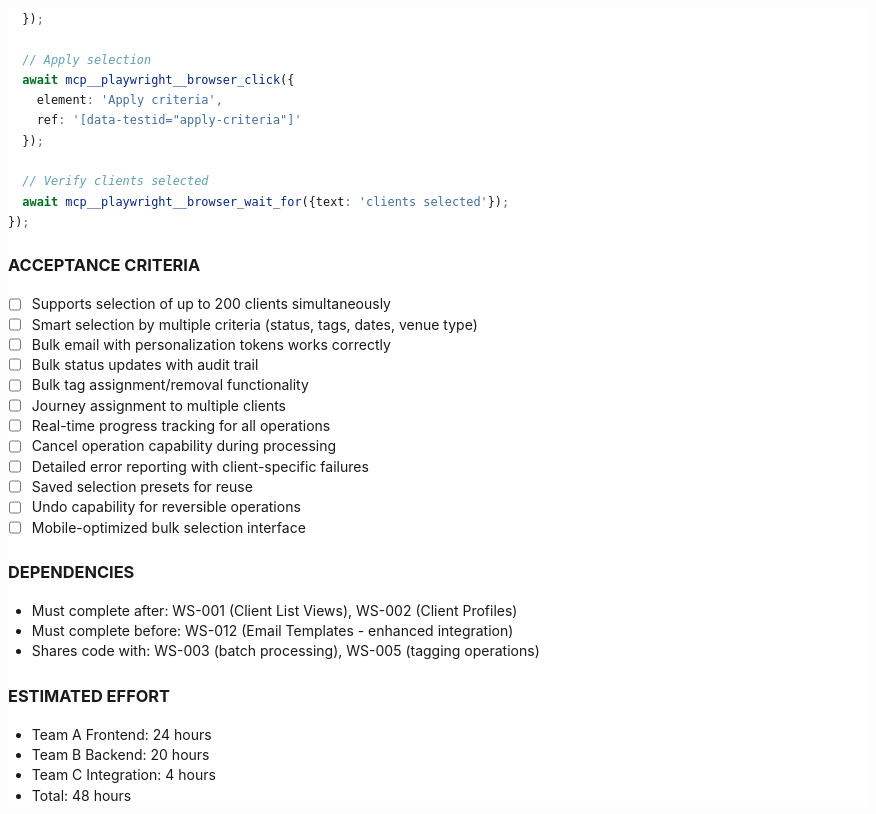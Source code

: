 ```typescript
  });
  
  // Apply selection
  await mcp__playwright__browser_click({
    element: 'Apply criteria',
    ref: '[data-testid="apply-criteria"]'
  });
  
  // Verify clients selected
  await mcp__playwright__browser_wait_for({text: 'clients selected'});
});
```

### ACCEPTANCE CRITERIA
- [ ] Supports selection of up to 200 clients simultaneously
- [ ] Smart selection by multiple criteria (status, tags, dates, venue type)
- [ ] Bulk email with personalization tokens works correctly
- [ ] Bulk status updates with audit trail
- [ ] Bulk tag assignment/removal functionality
- [ ] Journey assignment to multiple clients
- [ ] Real-time progress tracking for all operations
- [ ] Cancel operation capability during processing
- [ ] Detailed error reporting with client-specific failures
- [ ] Saved selection presets for reuse
- [ ] Undo capability for reversible operations
- [ ] Mobile-optimized bulk selection interface

### DEPENDENCIES
- Must complete after: WS-001 (Client List Views), WS-002 (Client Profiles)
- Must complete before: WS-012 (Email Templates - enhanced integration)
- Shares code with: WS-003 (batch processing), WS-005 (tagging operations)

### ESTIMATED EFFORT
- Team A Frontend: 24 hours
- Team B Backend: 20 hours
- Team C Integration: 4 hours
- Total: 48 hours